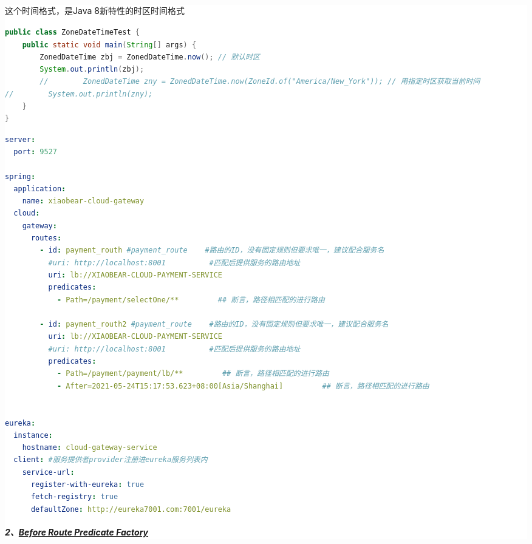 这个时间格式，是Java 8新特性的时区时间格式

```java
public class ZoneDateTimeTest {
    public static void main(String[] args) {
        ZonedDateTime zbj = ZonedDateTime.now(); // 默认时区
        System.out.println(zbj);
        //        ZonedDateTime zny = ZonedDateTime.now(ZoneId.of("America/New_York")); // 用指定时区获取当前时间
//        System.out.println(zny);
    }
}
```

```yaml
server:
  port: 9527

spring:
  application:
    name: xiaobear-cloud-gateway
  cloud:
    gateway:
      routes:
        - id: payment_routh #payment_route    #路由的ID，没有固定规则但要求唯一，建议配合服务名
          #uri: http://localhost:8001          #匹配后提供服务的路由地址
          uri: lb://XIAOBEAR-CLOUD-PAYMENT-SERVICE
          predicates:
            - Path=/payment/selectOne/**         ## 断言，路径相匹配的进行路由

        - id: payment_routh2 #payment_route    #路由的ID，没有固定规则但要求唯一，建议配合服务名
          uri: lb://XIAOBEAR-CLOUD-PAYMENT-SERVICE
          #uri: http://localhost:8001          #匹配后提供服务的路由地址
          predicates:
            - Path=/payment/payment/lb/**         ## 断言，路径相匹配的进行路由
            - After=2021-05-24T15:17:53.623+08:00[Asia/Shanghai]         ## 断言，路径相匹配的进行路由


eureka:
  instance:
    hostname: cloud-gateway-service
  client: #服务提供者provider注册进eureka服务列表内
    service-url:
      register-with-eureka: true
      fetch-registry: true
      defaultZone: http://eureka7001.com:7001/eureka
```



##### 2、[Before Route Predicate Factory](https://docs.spring.io/spring-cloud-gateway/docs/current/reference/html/#the-before-route-predicate-factory)
